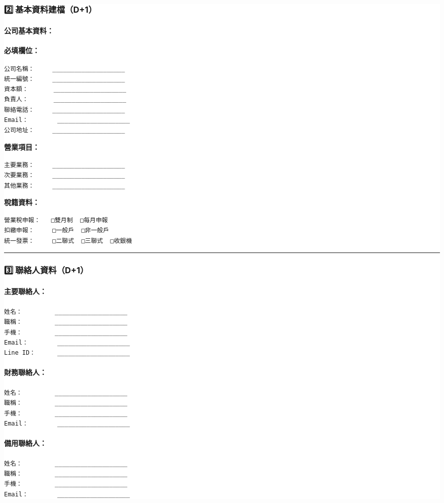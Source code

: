 
### 2️⃣ 基本資料建檔（D+1）

#### **公司基本資料：**

**必填欄位：**
```
公司名稱：     ____________________
統一編號：     ____________________
資本額：       ____________________
負責人：       ____________________
聯絡電話：     ____________________
Email：        ____________________
公司地址：     ____________________
```

**營業項目：**
```
主要業務：     ____________________
次要業務：     ____________________
其他業務：     ____________________
```

**稅籍資料：**
```
營業稅申報：   □雙月制  □每月申報
扣繳申報：     □一般戶  □非一般戶
統一發票：     □二聯式  □三聯式  □收銀機
```

---

### 3️⃣ 聯絡人資料（D+1）

#### **主要聯絡人：**
```
姓名：         ____________________
職稱：         ____________________
手機：         ____________________
Email：        ____________________
Line ID：      ____________________
```

#### **財務聯絡人：**
```
姓名：         ____________________
職稱：         ____________________
手機：         ____________________
Email：        ____________________
```

#### **備用聯絡人：**
```
姓名：         ____________________
職稱：         ____________________
手機：         ____________________
Email：        ____________________
```
